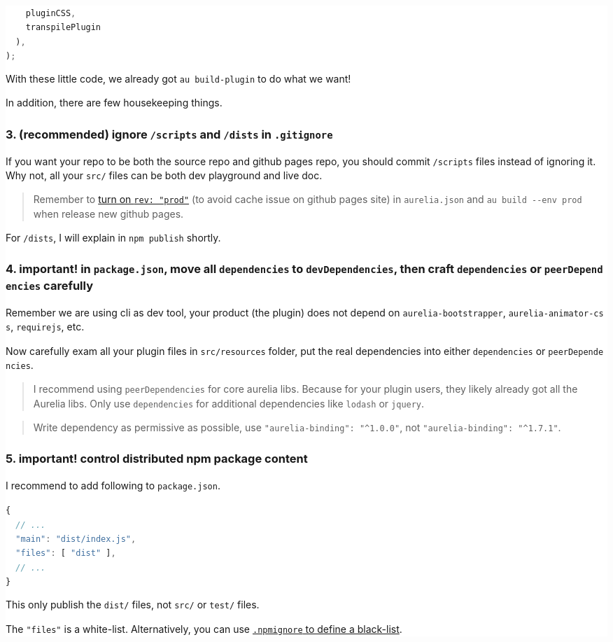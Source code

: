 ```js
    pluginCSS,
    transpilePlugin
  ),
);
```

With these little code, we already got `au build-plugin` to do what we want!

In addition, there are few housekeeping things.

### 3. (recommended) ignore `/scripts` and `/dists` in `.gitignore`

If you want your repo to be both the source repo and github pages repo, you should commit `/scripts` files instead of ignoring it. Why not, all your `src/` files can be both dev playground and live doc.

> Remember to [turn on `rev: "prod"`](http://aurelia.io/docs/cli/bundler#build-revisions) (to avoid cache issue on github pages site) in `aurelia.json` and `au build --env prod` when release new github pages.

For `/dists`, I will explain in `npm publish` shortly.

### 4. important! in `package.json`, move all `dependencies` to `devDependencies`, then craft `dependencies` or `peerDependencies` carefully

Remember we are using cli as dev tool, your product (the plugin) does not depend on `aurelia-bootstrapper`, `aurelia-animator-css`, `requirejs`, etc.

Now carefully exam all your plugin files in `src/resources` folder, put the real dependencies into either `dependencies` or `peerDependencies`.

> I recommend using `peerDependencies` for core aurelia libs. Because for your plugin users, they likely already got all the Aurelia libs. Only use `dependencies` for additional dependencies like `lodash` or `jquery`.

> Write dependency as permissive as possible, use `"aurelia-binding": "^1.0.0"`, not `"aurelia-binding": "^1.7.1"`.

### 5. important! control distributed npm package content

I recommend to add following to `package.json`.

```js
{
  // ...
  "main": "dist/index.js",
  "files": [ "dist" ],
  // ...
}
```

This only publish the `dist/` files, not `src/` or `test/` files.

The `"files"` is a white-list. Alternatively, you can use [`.npmignore` to define a black-list](https://docs.npmjs.com/misc/developers#keeping-files-out-of-your-package).
